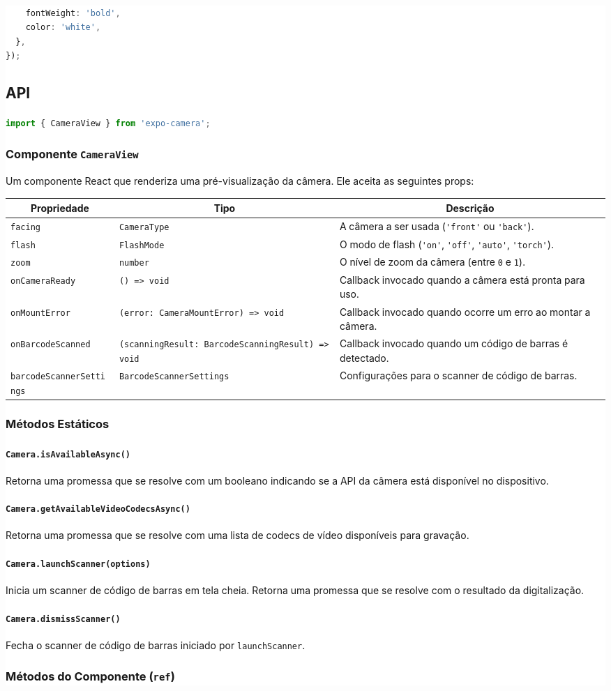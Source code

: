 ```javascript
    fontWeight: 'bold',
    color: 'white',
  },
});
```

## API

```javascript
import { CameraView } from 'expo-camera';
```

### Componente `CameraView`

Um componente React que renderiza uma pré-visualização da câmera. Ele aceita as seguintes props:

| Propriedade | Tipo | Descrição |
| --- | --- | --- |
| `facing` | `CameraType` | A câmera a ser usada (`'front'` ou `'back'`). |
| `flash` | `FlashMode` | O modo de flash (`'on'`, `'off'`, `'auto'`, `'torch'`). |
| `zoom` | `number` | O nível de zoom da câmera (entre `0` e `1`). |
| `onCameraReady` | `() => void` | Callback invocado quando a câmera está pronta para uso. |
| `onMountError` | `(error: CameraMountError) => void` | Callback invocado quando ocorre um erro ao montar a câmera. |
| `onBarcodeScanned` | `(scanningResult: BarcodeScanningResult) => void` | Callback invocado quando um código de barras é detectado. |
| `barcodeScannerSettings` | `BarcodeScannerSettings` | Configurações para o scanner de código de barras. |

### Métodos Estáticos

#### `Camera.isAvailableAsync()`

Retorna uma promessa que se resolve com um booleano indicando se a API da câmera está disponível no dispositivo.

#### `Camera.getAvailableVideoCodecsAsync()`

Retorna uma promessa que se resolve com uma lista de codecs de vídeo disponíveis para gravação.

#### `Camera.launchScanner(options)`

Inicia um scanner de código de barras em tela cheia. Retorna uma promessa que se resolve com o resultado da digitalização.

#### `Camera.dismissScanner()`

Fecha o scanner de código de barras iniciado por `launchScanner`.

### Métodos do Componente (`ref`)
